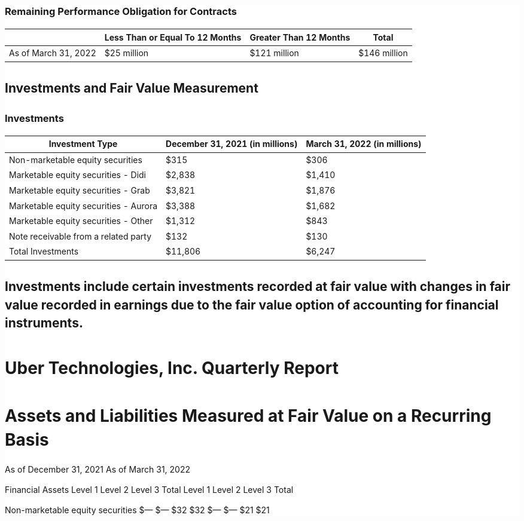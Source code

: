### Remaining Performance Obligation for Contracts

| |Less Than or Equal To 12 Months|Greater Than 12 Months|Total|
|---|---|---|---|
|As of March 31, 2022|$25 million|$121 million|$146 million|

## Investments and Fair Value Measurement

### Investments

|Investment Type|December 31, 2021 (in millions)|March 31, 2022 (in millions)|
|---|---|---|
|Non-marketable equity securities|$315|$306|
|Marketable equity securities - Didi|$2,838|$1,410|
|Marketable equity securities - Grab|$3,821|$1,876|
|Marketable equity securities - Aurora|$3,388|$1,682|
|Marketable equity securities - Other|$1,312|$843|
|Note receivable from a related party|$132|$130|
|Total Investments|$11,806|$6,247|

Investments include certain investments recorded at fair value with changes in fair value recorded in earnings due to the fair value option of accounting for financial instruments.
---
# Uber Technologies, Inc. Quarterly Report

# Assets and Liabilities Measured at Fair Value on a Recurring Basis

As of December 31, 2021
As of March 31, 2022

Financial Assets
Level 1
Level 2
Level 3
Total
Level 1
Level 2
Level 3
Total

Non-marketable equity securities
$—
$—
$32
$32
$—
$—
$21
$21
